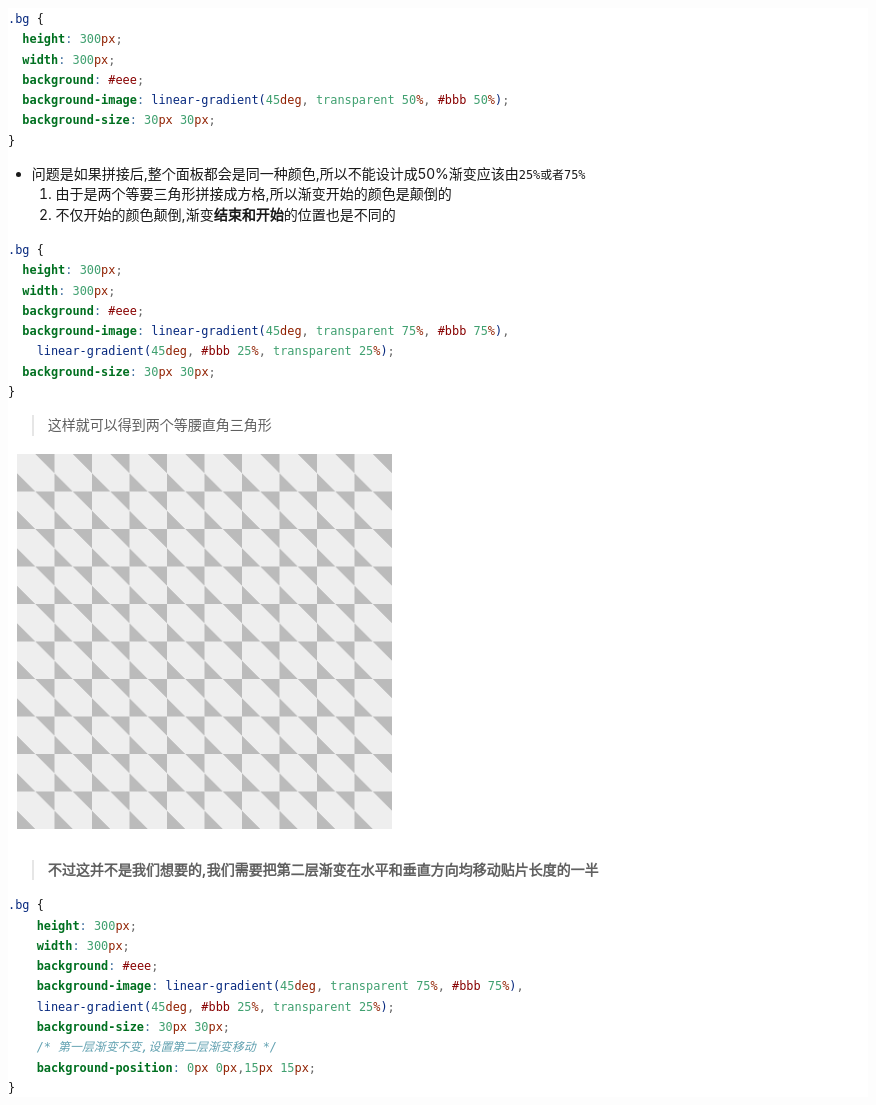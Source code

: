 ```css
.bg {
  height: 300px;
  width: 300px;
  background: #eee;
  background-image: linear-gradient(45deg, transparent 50%, #bbb 50%);
  background-size: 30px 30px;
}
```

* 问题是如果拼接后,整个面板都会是同一种颜色,所以不能设计成50%渐变应该由`25%或者75%`
  1. 由于是两个等要三角形拼接成方格,所以渐变开始的颜色是颠倒的
  2. 不仅开始的颜色颠倒,渐变**结束和开始**的位置也是不同的

```css
.bg {
  height: 300px;
  width: 300px;
  background: #eee;
  background-image: linear-gradient(45deg, transparent 75%, #bbb 75%),
    linear-gradient(45deg, #bbb 25%, transparent 25%);
  background-size: 30px 30px;
}
```

>这样就可以得到两个等腰直角三角形

![ ](./背景与边框/棋盘初始.png)

>**不过这并不是我们想要的,我们需要把第二层渐变在水平和垂直方向均移动贴片长度的一半**

```css
.bg {
    height: 300px;
    width: 300px;
    background: #eee;
    background-image: linear-gradient(45deg, transparent 75%, #bbb 75%), 
    linear-gradient(45deg, #bbb 25%, transparent 25%);
    background-size: 30px 30px;
    /* 第一层渐变不变,设置第二层渐变移动 */
    background-position: 0px 0px,15px 15px;
}
```
